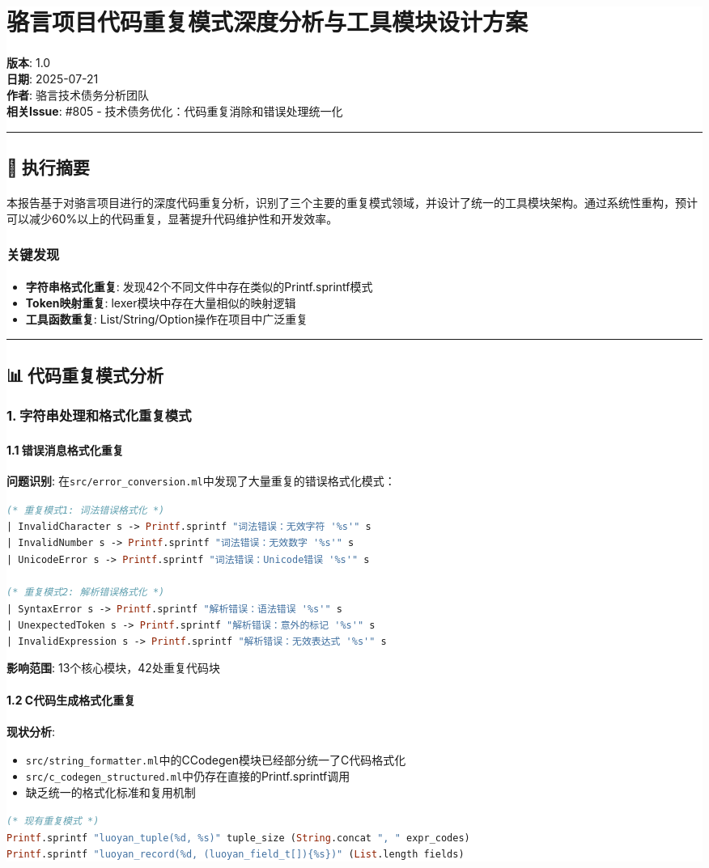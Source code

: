 # 骆言项目代码重复模式深度分析与工具模块设计方案

**版本**: 1.0  
**日期**: 2025-07-21  
**作者**: 骆言技术债务分析团队  
**相关Issue**: #805 - 技术债务优化：代码重复消除和错误处理统一化

---

## 🎯 执行摘要

本报告基于对骆言项目进行的深度代码重复分析，识别了三个主要的重复模式领域，并设计了统一的工具模块架构。通过系统性重构，预计可以减少60%以上的代码重复，显著提升代码维护性和开发效率。

### 关键发现
- **字符串格式化重复**: 发现42个不同文件中存在类似的Printf.sprintf模式
- **Token映射重复**: lexer模块中存在大量相似的映射逻辑
- **工具函数重复**: List/String/Option操作在项目中广泛重复

---

## 📊 代码重复模式分析

### 1. 字符串处理和格式化重复模式

#### 1.1 错误消息格式化重复

**问题识别**:
在`src/error_conversion.ml`中发现了大量重复的错误格式化模式：

```ocaml
(* 重复模式1: 词法错误格式化 *)
| InvalidCharacter s -> Printf.sprintf "词法错误：无效字符 '%s'" s
| InvalidNumber s -> Printf.sprintf "词法错误：无效数字 '%s'" s  
| UnicodeError s -> Printf.sprintf "词法错误：Unicode错误 '%s'" s

(* 重复模式2: 解析错误格式化 *)
| SyntaxError s -> Printf.sprintf "解析错误：语法错误 '%s'" s
| UnexpectedToken s -> Printf.sprintf "解析错误：意外的标记 '%s'" s
| InvalidExpression s -> Printf.sprintf "解析错误：无效表达式 '%s'" s
```

**影响范围**: 13个核心模块，42处重复代码块

#### 1.2 C代码生成格式化重复

**现状分析**:
- `src/string_formatter.ml`中的CCodegen模块已经部分统一了C代码格式化
- `src/c_codegen_structured.ml`中仍存在直接的Printf.sprintf调用
- 缺乏统一的格式化标准和复用机制

```ocaml
(* 现有重复模式 *)
Printf.sprintf "luoyan_tuple(%d, %s)" tuple_size (String.concat ", " expr_codes)
Printf.sprintf "luoyan_record(%d, (luoyan_field_t[]){%s})" (List.length fields)
```
